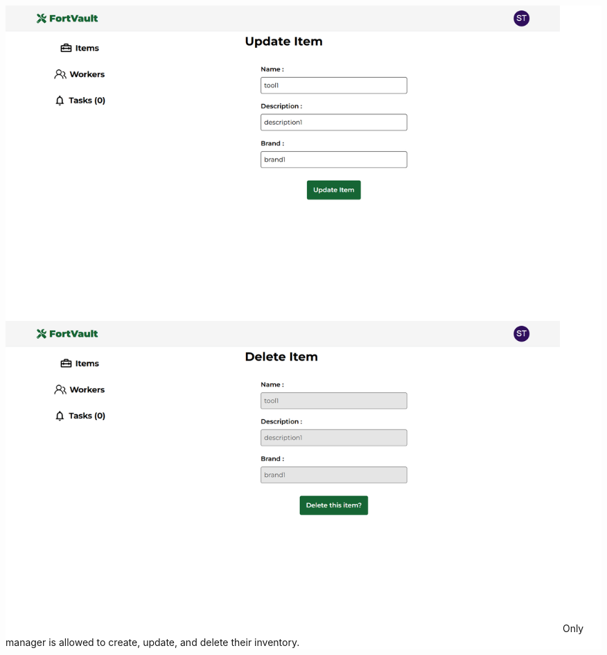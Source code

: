 <img src="./readme/updatetool.png" alt="Update Inventory Page" width="800">
<img src="./readme/deletetool.png" alt="Delete Inventory Page" width="800">
Only manager is allowed to create, update, and delete their inventory.
